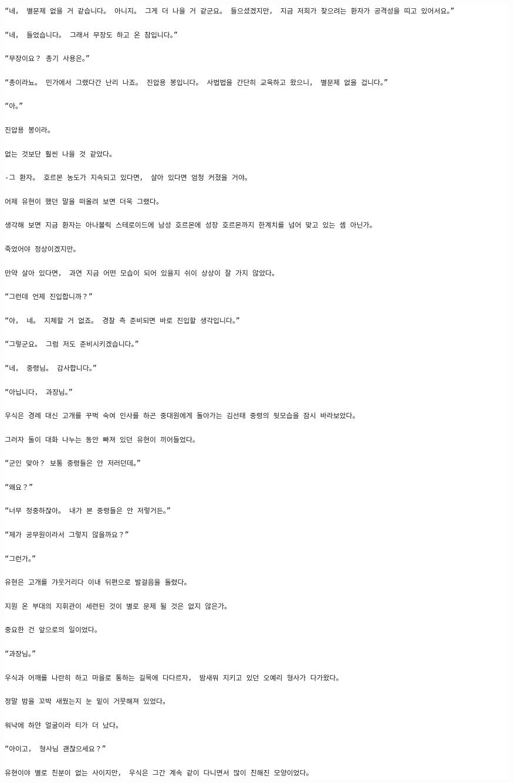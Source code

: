 	“네， 별문제 없을 거 같습니다。 아니지。 그게 더 나을 거 같군요。 들으셨겠지만， 지금 저희가 찾으려는 환자가 공격성을 띠고 있어서요。”

	“네， 들었습니다。 그래서 무장도 하고 온 참입니다。”

	“무장이요？ 총기 사용은。”

	“총이라뇨。 민가에서 그랬다간 난리 나죠。 진압용 봉입니다。 사법법을 간단히 교육하고 왔으니， 별문제 없을 겁니다。”

	“아。”

	진압용 봉이라。

	없는 것보단 훨씬 나을 것 같았다。

	-그 환자。 호르몬 농도가 지속되고 있다면， 살아 있다면 엄청 커졌을 거야。

	어제 유현이 했던 말을 떠올려 보면 더욱 그랬다。

	생각해 보면 지금 환자는 아나볼릭 스테로이드에 남성 호르몬에 성장 호르몬까지 한계치를 넘어 맞고 있는 셈 아닌가。

	죽었어야 정상이겠지만。

	만약 살아 있다면， 과연 지금 어떤 모습이 되어 있을지 쉬이 상상이 잘 가지 않았다。

	“그런데 언제 진입합니까？”

	“아， 네。 지체할 거 없죠。 경찰 측 준비되면 바로 진입할 생각입니다。”

	“그렇군요。 그럼 저도 준비시키겠습니다。”

	“네， 중령님。 감사합니다。”

	“아닙니다， 과장님。”

	우식은 경례 대신 고개를 꾸벅 숙여 인사를 하곤 중대원에게 돌아가는 김선태 중령의 뒷모습을 잠시 바라보았다。

	그러자 둘이 대화 나누는 동안 빠져 있던 유현이 끼어들었다。

	“군인 맞아？ 보통 중령들은 안 저러던데。”

	“왜요？”

	“너무 정중하잖아。 내가 본 중령들은 안 저렇거든。”

	“제가 공무원이라서 그렇지 않을까요？”

	“그런가。”

	유현은 고개를 갸웃거리다 이내 뒤편으로 발걸음을 돌렸다。

	지원 온 부대의 지휘관이 세련된 것이 별로 문제 될 것은 없지 않은가。

	중요한 건 앞으로의 일이었다。

	“과장님。”

	우식과 어깨를 나란히 하고 마을로 통하는 길목에 다다르자， 밤새워 지키고 있던 오예리 형사가 다가왔다。

	정말 밤을 꼬박 새웠는지 눈 밑이 거뭇해져 있었다。

	워낙에 하얀 얼굴이라 티가 더 났다。

	“아이고， 형사님 괜찮으세요？”

	유현이야 별로 친분이 없는 사이지만， 우식은 그간 계속 같이 다니면서 많이 친해진 모양이었다。

